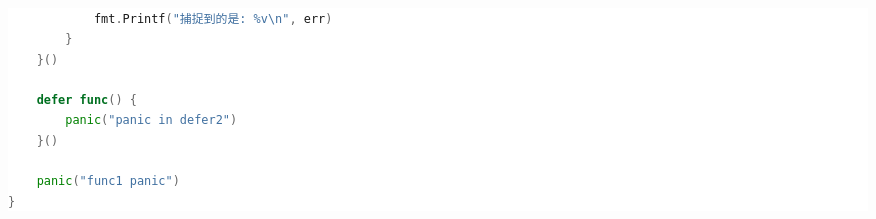 ```go
			fmt.Printf("捕捉到的是: %v\n", err)
		}
	}()

	defer func() {
		panic("panic in defer2")
	}()

	panic("func1 panic")
}
```